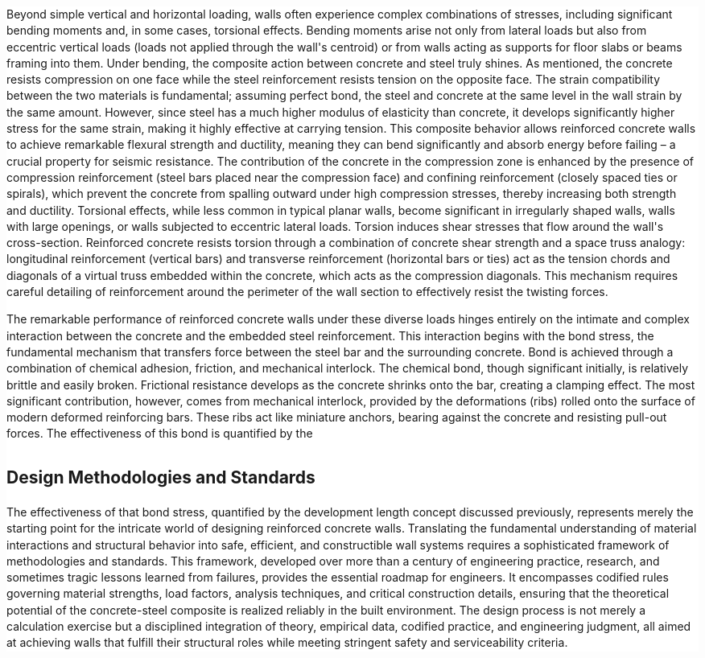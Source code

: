 Beyond simple vertical and horizontal loading, walls often experience complex combinations of stresses, including significant bending moments and, in some cases, torsional effects. Bending moments arise not only from lateral loads but also from eccentric vertical loads (loads not applied through the wall's centroid) or from walls acting as supports for floor slabs or beams framing into them. Under bending, the composite action between concrete and steel truly shines. As mentioned, the concrete resists compression on one face while the steel reinforcement resists tension on the opposite face. The strain compatibility between the two materials is fundamental; assuming perfect bond, the steel and concrete at the same level in the wall strain by the same amount. However, since steel has a much higher modulus of elasticity than concrete, it develops significantly higher stress for the same strain, making it highly effective at carrying tension. This composite behavior allows reinforced concrete walls to achieve remarkable flexural strength and ductility, meaning they can bend significantly and absorb energy before failing – a crucial property for seismic resistance. The contribution of the concrete in the compression zone is enhanced by the presence of compression reinforcement (steel bars placed near the compression face) and confining reinforcement (closely spaced ties or spirals), which prevent the concrete from spalling outward under high compression stresses, thereby increasing both strength and ductility. Torsional effects, while less common in typical planar walls, become significant in irregularly shaped walls, walls with large openings, or walls subjected to eccentric lateral loads. Torsion induces shear stresses that flow around the wall's cross-section. Reinforced concrete resists torsion through a combination of concrete shear strength and a space truss analogy: longitudinal reinforcement (vertical bars) and transverse reinforcement (horizontal bars or ties) act as the tension chords and diagonals of a virtual truss embedded within the concrete, which acts as the compression diagonals. This mechanism requires careful detailing of reinforcement around the perimeter of the wall section to effectively resist the twisting forces.

The remarkable performance of reinforced concrete walls under these diverse loads hinges entirely on the intimate and complex interaction between the concrete and the embedded steel reinforcement. This interaction begins with the bond stress, the fundamental mechanism that transfers force between the steel bar and the surrounding concrete. Bond is achieved through a combination of chemical adhesion, friction, and mechanical interlock. The chemical bond, though significant initially, is relatively brittle and easily broken. Frictional resistance develops as the concrete shrinks onto the bar, creating a clamping effect. The most significant contribution, however, comes from mechanical interlock, provided by the deformations (ribs) rolled onto the surface of modern deformed reinforcing bars. These ribs act like miniature anchors, bearing against the concrete and resisting pull-out forces. The effectiveness of this bond is quantified by the

## Design Methodologies and Standards

The effectiveness of that bond stress, quantified by the development length concept discussed previously, represents merely the starting point for the intricate world of designing reinforced concrete walls. Translating the fundamental understanding of material interactions and structural behavior into safe, efficient, and constructible wall systems requires a sophisticated framework of methodologies and standards. This framework, developed over more than a century of engineering practice, research, and sometimes tragic lessons learned from failures, provides the essential roadmap for engineers. It encompasses codified rules governing material strengths, load factors, analysis techniques, and critical construction details, ensuring that the theoretical potential of the concrete-steel composite is realized reliably in the built environment. The design process is not merely a calculation exercise but a disciplined integration of theory, empirical data, codified practice, and engineering judgment, all aimed at achieving walls that fulfill their structural roles while meeting stringent safety and serviceability criteria.
